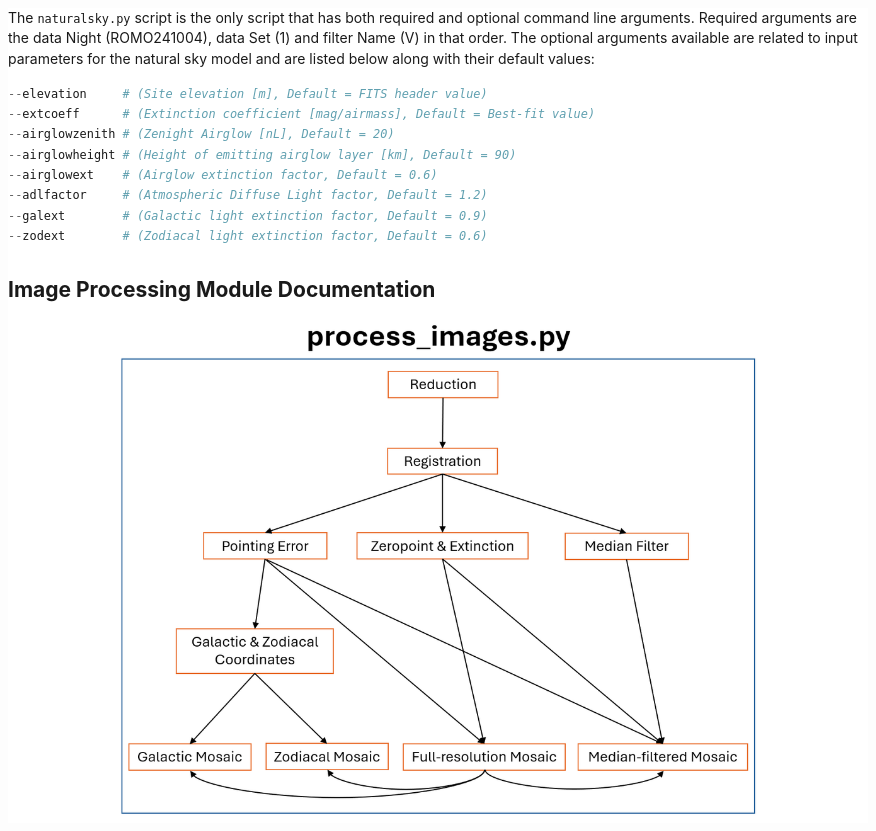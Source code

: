 > ```

The `naturalsky.py` script is the only script that has both required and optional command line arguments. Required arguments are the data Night (ROMO241004), data Set (1) and filter Name (V) in that order. The optional arguments available are related to input parameters for the natural sky model and are listed below along with their default values:

```python
--elevation     # (Site elevation [m], Default = FITS header value)
--extcoeff      # (Extinction coefficient [mag/airmass], Default = Best-fit value)
--airglowzenith # (Zenight Airglow [nL], Default = 20)
--airglowheight # (Height of emitting airglow layer [km], Default = 90)
--airglowext    # (Airglow extinction factor, Default = 0.6)
--adlfactor     # (Atmospheric Diffuse Light factor, Default = 1.2)
--galext        # (Galactic light extinction factor, Default = 0.9)
--zodext        # (Zodiacal light extinction factor, Default = 0.6)
```


## Image Processing Module Documentation

<p align="center">
  <img src="./static/ProcessImagesChart.png" alt="Process_Images_Flow_Chart" width="75%"/>
</p>
